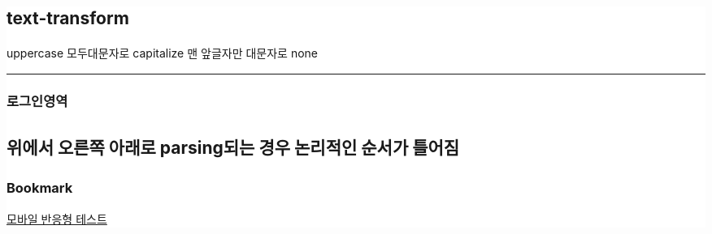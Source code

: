 
## text-transform
uppercase 모두대문자로
capitalize 맨 앞글자만 대문자로
none



------------
### 로그인영역
위에서 오른쪽 아래로 parsing되는 경우 논리적인 순서가 틀어짐
------------
### Bookmark
[모바일 반응형 테스트](http://troy.labs.daum.net/)

